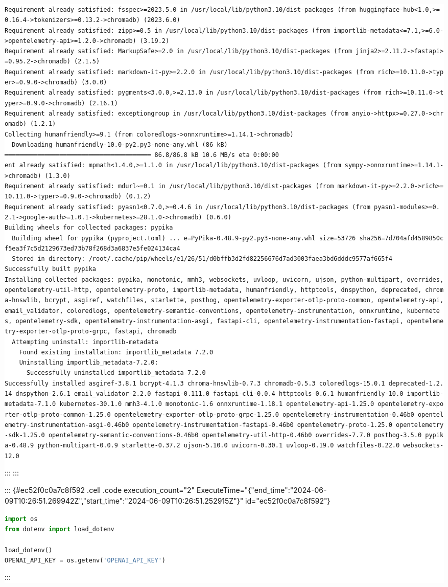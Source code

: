     Requirement already satisfied: fsspec>=2023.5.0 in /usr/local/lib/python3.10/dist-packages (from huggingface-hub<1.0,>=0.16.4->tokenizers>=0.13.2->chromadb) (2023.6.0)
    Requirement already satisfied: zipp>=0.5 in /usr/local/lib/python3.10/dist-packages (from importlib-metadata<=7.1,>=6.0->opentelemetry-api>=1.2.0->chromadb) (3.19.2)
    Requirement already satisfied: MarkupSafe>=2.0 in /usr/local/lib/python3.10/dist-packages (from jinja2>=2.11.2->fastapi>=0.95.2->chromadb) (2.1.5)
    Requirement already satisfied: markdown-it-py>=2.2.0 in /usr/local/lib/python3.10/dist-packages (from rich>=10.11.0->typer>=0.9.0->chromadb) (3.0.0)
    Requirement already satisfied: pygments<3.0.0,>=2.13.0 in /usr/local/lib/python3.10/dist-packages (from rich>=10.11.0->typer>=0.9.0->chromadb) (2.16.1)
    Requirement already satisfied: exceptiongroup in /usr/local/lib/python3.10/dist-packages (from anyio->httpx>=0.27.0->chromadb) (1.2.1)
    Collecting humanfriendly>=9.1 (from coloredlogs->onnxruntime>=1.14.1->chromadb)
      Downloading humanfriendly-10.0-py2.py3-none-any.whl (86 kB)
    ━━━━━━━━━━━━━━━━━━━━━━━━━━━━━━━━━━━━━━━━ 86.8/86.8 kB 10.6 MB/s eta 0:00:00
    ent already satisfied: mpmath<1.4.0,>=1.1.0 in /usr/local/lib/python3.10/dist-packages (from sympy->onnxruntime>=1.14.1->chromadb) (1.3.0)
    Requirement already satisfied: mdurl~=0.1 in /usr/local/lib/python3.10/dist-packages (from markdown-it-py>=2.2.0->rich>=10.11.0->typer>=0.9.0->chromadb) (0.1.2)
    Requirement already satisfied: pyasn1<0.7.0,>=0.4.6 in /usr/local/lib/python3.10/dist-packages (from pyasn1-modules>=0.2.1->google-auth>=1.0.1->kubernetes>=28.1.0->chromadb) (0.6.0)
    Building wheels for collected packages: pypika
      Building wheel for pypika (pyproject.toml) ... e=PyPika-0.48.9-py2.py3-none-any.whl size=53726 sha256=7d704afd4589850cf5ea3f7c5d2129673ed73b78f268d3a6837e5fe024134ca4
      Stored in directory: /root/.cache/pip/wheels/e1/26/51/d0bffb3d2fd82256676d7ad3003faea3bd6dddc9577af665f4
    Successfully built pypika
    Installing collected packages: pypika, monotonic, mmh3, websockets, uvloop, uvicorn, ujson, python-multipart, overrides, opentelemetry-util-http, opentelemetry-proto, importlib-metadata, humanfriendly, httptools, dnspython, deprecated, chroma-hnswlib, bcrypt, asgiref, watchfiles, starlette, posthog, opentelemetry-exporter-otlp-proto-common, opentelemetry-api, email_validator, coloredlogs, opentelemetry-semantic-conventions, opentelemetry-instrumentation, onnxruntime, kubernetes, opentelemetry-sdk, opentelemetry-instrumentation-asgi, fastapi-cli, opentelemetry-instrumentation-fastapi, opentelemetry-exporter-otlp-proto-grpc, fastapi, chromadb
      Attempting uninstall: importlib-metadata
        Found existing installation: importlib_metadata 7.2.0
        Uninstalling importlib_metadata-7.2.0:
          Successfully uninstalled importlib_metadata-7.2.0
    Successfully installed asgiref-3.8.1 bcrypt-4.1.3 chroma-hnswlib-0.7.3 chromadb-0.5.3 coloredlogs-15.0.1 deprecated-1.2.14 dnspython-2.6.1 email_validator-2.2.0 fastapi-0.111.0 fastapi-cli-0.0.4 httptools-0.6.1 humanfriendly-10.0 importlib-metadata-7.1.0 kubernetes-30.1.0 mmh3-4.1.0 monotonic-1.6 onnxruntime-1.18.1 opentelemetry-api-1.25.0 opentelemetry-exporter-otlp-proto-common-1.25.0 opentelemetry-exporter-otlp-proto-grpc-1.25.0 opentelemetry-instrumentation-0.46b0 opentelemetry-instrumentation-asgi-0.46b0 opentelemetry-instrumentation-fastapi-0.46b0 opentelemetry-proto-1.25.0 opentelemetry-sdk-1.25.0 opentelemetry-semantic-conventions-0.46b0 opentelemetry-util-http-0.46b0 overrides-7.7.0 posthog-3.5.0 pypika-0.48.9 python-multipart-0.0.9 starlette-0.37.2 ujson-5.10.0 uvicorn-0.30.1 uvloop-0.19.0 watchfiles-0.22.0 websockets-12.0
:::
:::

::: {#ec52f0c0a7c8f592 .cell .code execution_count="2" ExecuteTime="{\"end_time\":\"2024-06-09T10:26:51.269942Z\",\"start_time\":\"2024-06-09T10:26:51.252915Z\"}" id="ec52f0c0a7c8f592"}
``` python
import os
from dotenv import load_dotenv

load_dotenv()
OPENAI_API_KEY = os.getenv('OPENAI_API_KEY')
```
:::
